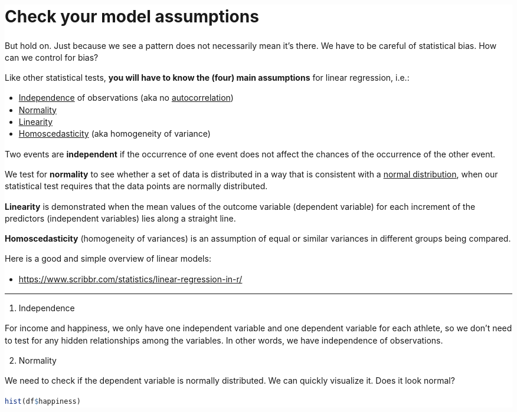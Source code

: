 # Check your model assumptions

But hold on. Just because we see a pattern does not necessarily mean
it’s there. We have to be careful of statistical bias. How can we
control for bias?

Like other statistical tests, **you will have to know the (four) main
assumptions** for linear regression, i.e.:

- [Independence](https://en.wikipedia.org/wiki/Independence_(probability_theory))
  of observations (aka no
  [autocorrelation](https://en.wikipedia.org/wiki/Autocorrelation))
- [Normality](https://en.wikipedia.org/wiki/Normal_distribution)
- [Linearity](https://en.wikipedia.org/wiki/Linear_regression)
- [Homoscedasticity](https://en.wikipedia.org/wiki/Homoscedasticity_and_heteroscedasticity)
  (aka homogeneity of variance)

Two events are **independent** if the occurrence of one event does not
affect the chances of the occurrence of the other event.

We test for **normality** to see whether a set of data is distributed in
a way that is consistent with a [normal
distribution](https://en.wikipedia.org/wiki/Normal_distribution), when
our statistical test requires that the data points are normally
distributed.

**Linearity** is demonstrated when the mean values of the outcome
variable (dependent variable) for each increment of the predictors
(independent variables) lies along a straight line.

**Homoscedasticity** (homogeneity of variances) is an assumption of
equal or similar variances in different groups being compared.



Here is a good and simple overview of linear models:

- <https://www.scribbr.com/statistics/linear-regression-in-r/>

------------------------------------------------------------------------

1.  Independence

For income and happiness, we only have one independent variable and one
dependent variable for each athlete, so we don’t need to test for any
hidden relationships among the variables. In other words, we have
independence of observations.

2.  Normality

We need to check if the dependent variable is normally distributed. We
can quickly visualize it. Does it look normal?

``` r
hist(df$happiness)
```
